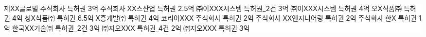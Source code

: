 <tr>
<td>제XX글로벌 주식회사</td>
<td>특허권</td>
<td>3억</td>
</tr>
<tr>
<td>주식회사 XX스산업</td>
<td>특허권</td>
<td>2.5억</td>
</tr>
<tr>
<td>㈜이XXX시스템</td>
<td>특허권_2건</td>
<td>3억</td>
</tr>
<tr>
<td>㈜이XXX시스템</td>
<td>특허권</td>
<td>4억</td>
</tr>
<tr>
<td>오X식품㈜</td>
<td>특허권</td>
<td>4억</td>
</tr>
<tr>
<td>청X식품㈜</td>
<td>특허권</td>
<td>6.5억</td>
</tr>
<tr>
<td>X흥개발㈜</td>
<td>특허권</td>
<td>4억</td>
</tr>
<tr>
<td>코리아XXX 주식회사</td>
<td>특허권</td>
<td>2억</td>
</tr>
<tr>
<td>주식회사 XX엔지니어링</td>
<td>특허권</td>
<td>2억</td>
</tr>
<tr>
<td>주식회사 한X</td>
<td>특허권</td>
<td>1억</td>
</tr>
<tr>
<td>한국XX기술㈜</td>
<td>특허권_2건</td>
<td>3억</td>
</tr>
<tr>
<td>㈜지오XXX</td>
<td>특허권_4건</td>
<td>2억</td>
</tr>
<tr>
<td>㈜지오XXX</td>
<td>특허권</td>
<td>3억</td>